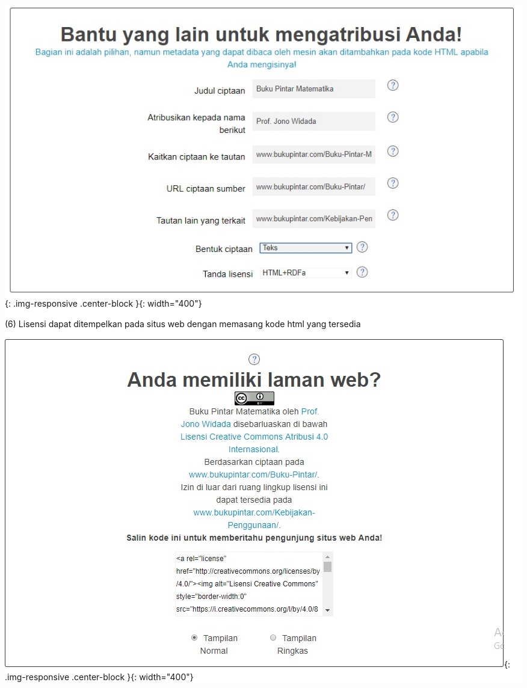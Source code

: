 ![5-2ca7d4.jpg](/uploads/5-2ca7d4.jpg){: .img-responsive .center-block }{: width="400"}

\(6) Lisensi dapat ditempelkan pada situs web dengan memasang kode html yang tersedia

![6-fe834f.jpg](/uploads/6-fe834f.jpg){: .img-responsive .center-block }{: width="400"}
